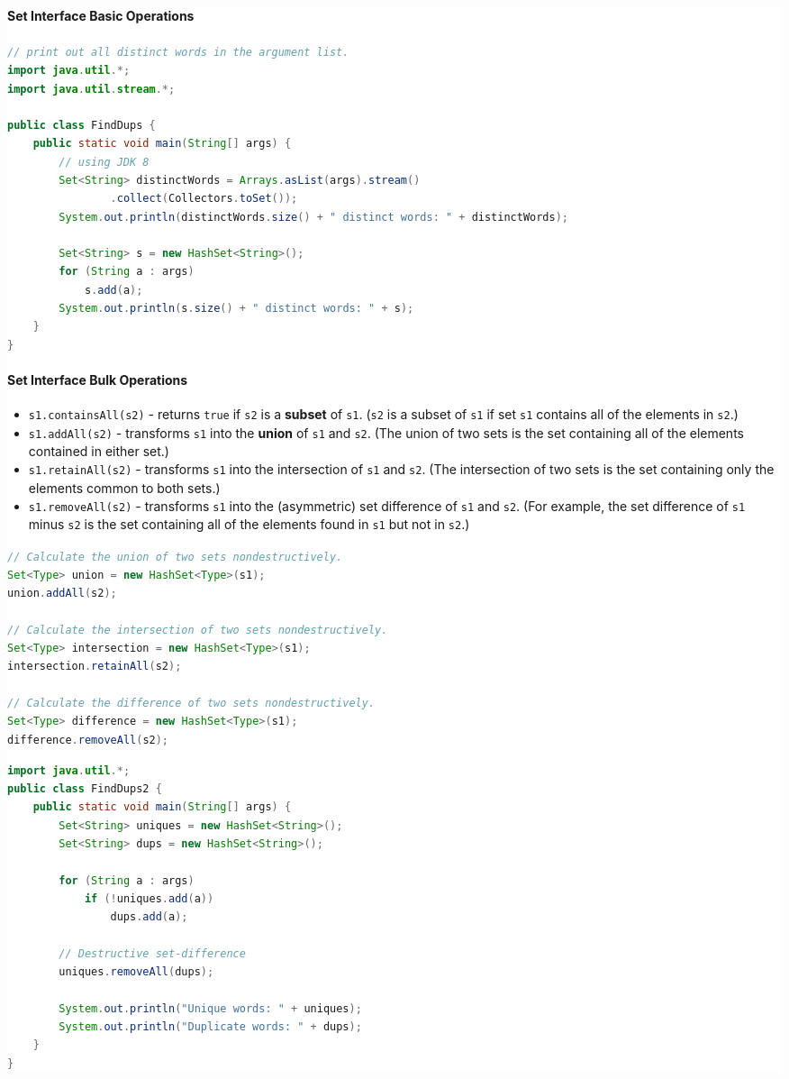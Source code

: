 #### Set Interface Basic Operations

```java
// print out all distinct words in the argument list.
import java.util.*;
import java.util.stream.*;

public class FindDups {
    public static void main(String[] args) {
        // using JDK 8
        Set<String> distinctWords = Arrays.asList(args).stream()
                .collect(Collectors.toSet());
        System.out.println(distinctWords.size() + " distinct words: " + distinctWords);
        
        Set<String> s = new HashSet<String>();
        for (String a : args)
            s.add(a);
        System.out.println(s.size() + " distinct words: " + s);
    }
}
```

#### Set Interface Bulk Operations

- `s1.containsAll(s2)` - returns `true` if `s2` is a **subset** of `s1`. (`s2` is a subset of `s1` if set `s1` contains all of the elements in `s2`.)
- `s1.addAll(s2)` - transforms `s1` into the **union** of `s1` and `s2`. (The union of two sets is the set containing all of the elements contained in either set.)
- `s1.retainAll(s2)` - transforms `s1` into the intersection of `s1` and `s2`. (The intersection of two sets is the set containing only the elements common to both sets.)
- `s1.removeAll(s2)` - transforms `s1` into the (asymmetric) set difference of `s1` and `s2`. (For example, the set difference of `s1` minus `s2` is the set containing all of the elements found in `s1` but not in `s2`.)

```java
// Calculate the union of two sets nondestructively.
Set<Type> union = new HashSet<Type>(s1);
union.addAll(s2);

// Calculate the intersection of two sets nondestructively.
Set<Type> intersection = new HashSet<Type>(s1);
intersection.retainAll(s2);

// Calculate the difference of two sets nondestructively.
Set<Type> difference = new HashSet<Type>(s1);
difference.removeAll(s2);
```

```java
import java.util.*;
public class FindDups2 {
    public static void main(String[] args) {
        Set<String> uniques = new HashSet<String>();
        Set<String> dups = new HashSet<String>();

        for (String a : args)
            if (!uniques.add(a))
                dups.add(a);

        // Destructive set-difference
        uniques.removeAll(dups);

        System.out.println("Unique words: " + uniques);
        System.out.println("Duplicate words: " + dups);
    }
}
```